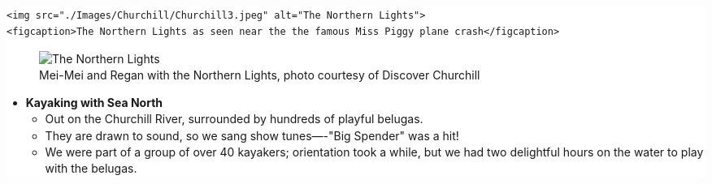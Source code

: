     <img src="./Images/Churchill/Churchill3.jpeg" alt="The Northern Lights">
    <figcaption>The Northern Lights as seen near the the famous Miss Piggy plane crash</figcaption>
  </figure>
   <figure>
    <img src="./Images/Churchill/Churchill9.jpeg" alt="The Northern Lights">
    <figcaption>Mei-Mei and Regan with the Northern Lights, photo courtesy of Discover Churchill</figcaption>
  </figure>
</div>

- **Kayaking with Sea North**  
  - Out on the Churchill River, surrounded by hundreds of playful belugas.  
  - They are drawn to sound, so we sang show tunes—-"Big Spender" was a hit!  
  - We were part of a group of over 40 kayakers; orientation took a while, but we had two delightful hours on the water to play with the belugas.

<div class="gallery">
  <figure>